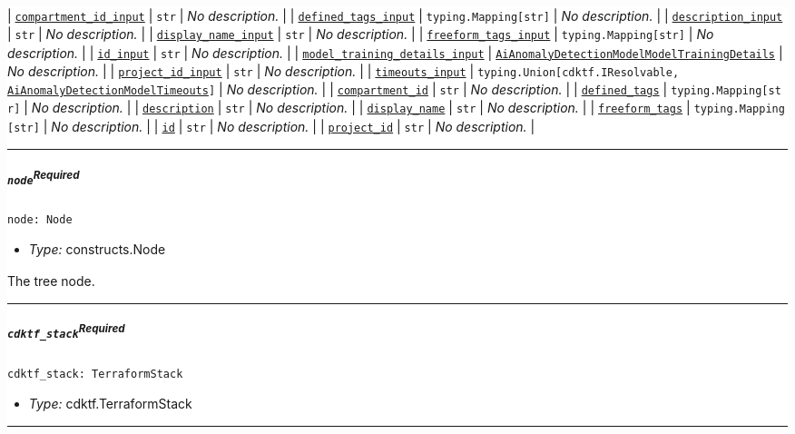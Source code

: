 | <code><a href="#rhizo-co-terraform-provider-oci.aiAnomalyDetectionModel.AiAnomalyDetectionModel.property.compartmentIdInput">compartment_id_input</a></code> | <code>str</code> | *No description.* |
| <code><a href="#rhizo-co-terraform-provider-oci.aiAnomalyDetectionModel.AiAnomalyDetectionModel.property.definedTagsInput">defined_tags_input</a></code> | <code>typing.Mapping[str]</code> | *No description.* |
| <code><a href="#rhizo-co-terraform-provider-oci.aiAnomalyDetectionModel.AiAnomalyDetectionModel.property.descriptionInput">description_input</a></code> | <code>str</code> | *No description.* |
| <code><a href="#rhizo-co-terraform-provider-oci.aiAnomalyDetectionModel.AiAnomalyDetectionModel.property.displayNameInput">display_name_input</a></code> | <code>str</code> | *No description.* |
| <code><a href="#rhizo-co-terraform-provider-oci.aiAnomalyDetectionModel.AiAnomalyDetectionModel.property.freeformTagsInput">freeform_tags_input</a></code> | <code>typing.Mapping[str]</code> | *No description.* |
| <code><a href="#rhizo-co-terraform-provider-oci.aiAnomalyDetectionModel.AiAnomalyDetectionModel.property.idInput">id_input</a></code> | <code>str</code> | *No description.* |
| <code><a href="#rhizo-co-terraform-provider-oci.aiAnomalyDetectionModel.AiAnomalyDetectionModel.property.modelTrainingDetailsInput">model_training_details_input</a></code> | <code><a href="#rhizo-co-terraform-provider-oci.aiAnomalyDetectionModel.AiAnomalyDetectionModelModelTrainingDetails">AiAnomalyDetectionModelModelTrainingDetails</a></code> | *No description.* |
| <code><a href="#rhizo-co-terraform-provider-oci.aiAnomalyDetectionModel.AiAnomalyDetectionModel.property.projectIdInput">project_id_input</a></code> | <code>str</code> | *No description.* |
| <code><a href="#rhizo-co-terraform-provider-oci.aiAnomalyDetectionModel.AiAnomalyDetectionModel.property.timeoutsInput">timeouts_input</a></code> | <code>typing.Union[cdktf.IResolvable, <a href="#rhizo-co-terraform-provider-oci.aiAnomalyDetectionModel.AiAnomalyDetectionModelTimeouts">AiAnomalyDetectionModelTimeouts</a>]</code> | *No description.* |
| <code><a href="#rhizo-co-terraform-provider-oci.aiAnomalyDetectionModel.AiAnomalyDetectionModel.property.compartmentId">compartment_id</a></code> | <code>str</code> | *No description.* |
| <code><a href="#rhizo-co-terraform-provider-oci.aiAnomalyDetectionModel.AiAnomalyDetectionModel.property.definedTags">defined_tags</a></code> | <code>typing.Mapping[str]</code> | *No description.* |
| <code><a href="#rhizo-co-terraform-provider-oci.aiAnomalyDetectionModel.AiAnomalyDetectionModel.property.description">description</a></code> | <code>str</code> | *No description.* |
| <code><a href="#rhizo-co-terraform-provider-oci.aiAnomalyDetectionModel.AiAnomalyDetectionModel.property.displayName">display_name</a></code> | <code>str</code> | *No description.* |
| <code><a href="#rhizo-co-terraform-provider-oci.aiAnomalyDetectionModel.AiAnomalyDetectionModel.property.freeformTags">freeform_tags</a></code> | <code>typing.Mapping[str]</code> | *No description.* |
| <code><a href="#rhizo-co-terraform-provider-oci.aiAnomalyDetectionModel.AiAnomalyDetectionModel.property.id">id</a></code> | <code>str</code> | *No description.* |
| <code><a href="#rhizo-co-terraform-provider-oci.aiAnomalyDetectionModel.AiAnomalyDetectionModel.property.projectId">project_id</a></code> | <code>str</code> | *No description.* |

---

##### `node`<sup>Required</sup> <a name="node" id="rhizo-co-terraform-provider-oci.aiAnomalyDetectionModel.AiAnomalyDetectionModel.property.node"></a>

```python
node: Node
```

- *Type:* constructs.Node

The tree node.

---

##### `cdktf_stack`<sup>Required</sup> <a name="cdktf_stack" id="rhizo-co-terraform-provider-oci.aiAnomalyDetectionModel.AiAnomalyDetectionModel.property.cdktfStack"></a>

```python
cdktf_stack: TerraformStack
```

- *Type:* cdktf.TerraformStack

---
